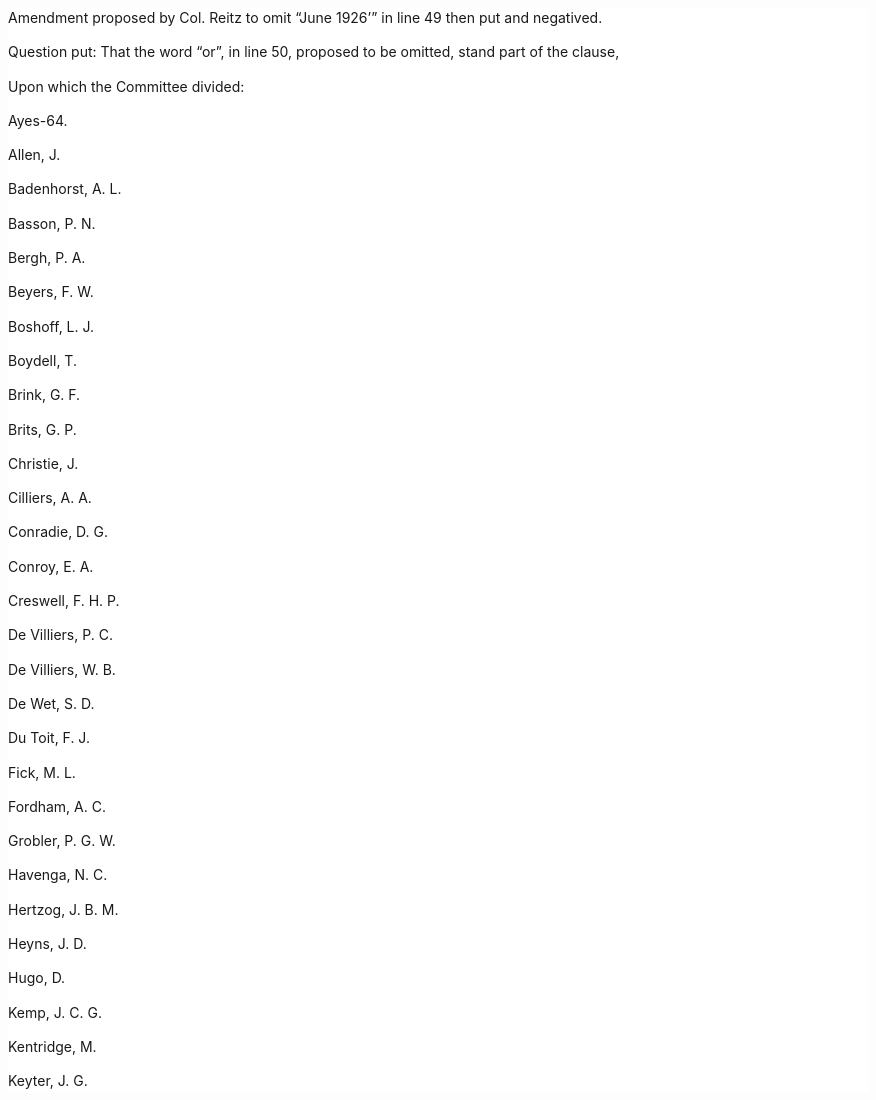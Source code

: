 <p>Amendment proposed by Col. Reitz to omit &#x201C;June 1926&#x2019;&#x201D; in line 49 then put and negatived.</p>

<p>Question put: That the word &#x201C;or&#x201D;, in line 50, proposed to be omitted, stand part of the clause,</p>

<p>Upon which the Committee divided:</p>

<p>Ayes-64.</p>

<p>Allen, J.</p>

<p>Badenhorst, A. L.</p>

<p>Basson, P. N.</p>

<p>Bergh, P. A.</p>

<p>Beyers, F. W.</p>

<p>Boshoff, L. J.</p>

<p>Boydell, T.</p>

<p>Brink, G. F.</p>

<p>Brits, G. P.</p>

<p>Christie, J.</p>

<p>Cilliers, A. A.</p>

<p>Conradie, D. G.</p>

<p>Conroy, E. A.</p>

<p>Creswell, F. H. P.</p>

<p>De Villiers, P. C.</p>

<p>De Villiers, W. B.</p>

<p>De Wet, S. D.</p>

<p>Du Toit, F. J.</p>

<p>Fick, M. L.</p>

<p>Fordham, A. C.</p>

<p>Grobler, P. G. W.</p>

<p>Havenga, N. C.</p>

<p>Hertzog, J. B. M.</p>

<p>Heyns, J. D.</p>

<p>Hugo, D.</p>

<p>Kemp, J. C. G.</p>

<p>Kentridge, M.</p>

<p>Keyter, J. G.</p>
